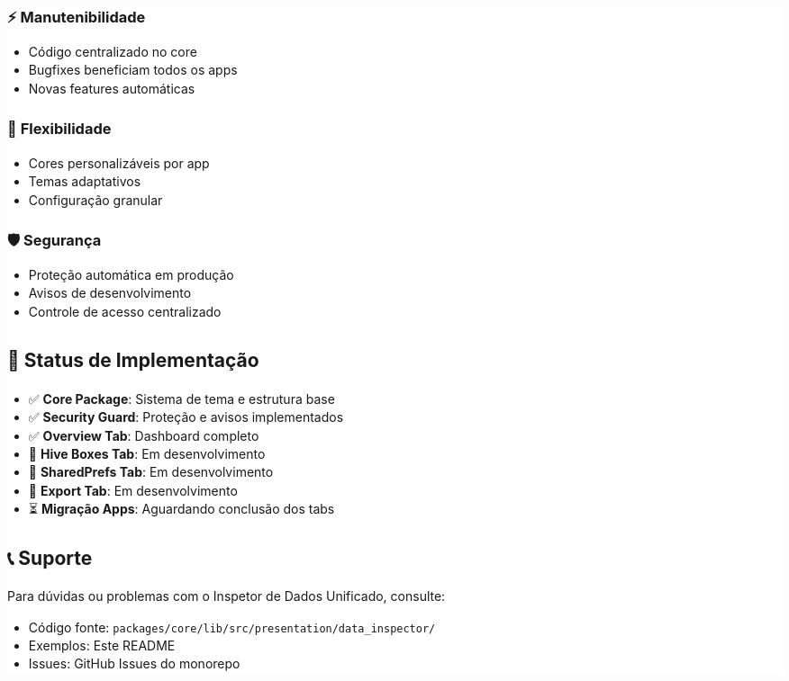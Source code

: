### ⚡ **Manutenibilidade**
- Código centralizado no core
- Bugfixes beneficiam todos os apps
- Novas features automáticas

### 🎨 **Flexibilidade**
- Cores personalizáveis por app
- Temas adaptativos
- Configuração granular

### 🛡️ **Segurança**
- Proteção automática em produção
- Avisos de desenvolvimento
- Controle de acesso centralizado

## 🚦 Status de Implementação

- ✅ **Core Package**: Sistema de tema e estrutura base
- ✅ **Security Guard**: Proteção e avisos implementados  
- ✅ **Overview Tab**: Dashboard completo
- 🔄 **Hive Boxes Tab**: Em desenvolvimento
- 🔄 **SharedPrefs Tab**: Em desenvolvimento  
- 🔄 **Export Tab**: Em desenvolvimento
- ⏳ **Migração Apps**: Aguardando conclusão dos tabs

## 📞 Suporte

Para dúvidas ou problemas com o Inspetor de Dados Unificado, consulte:
- Código fonte: `packages/core/lib/src/presentation/data_inspector/`
- Exemplos: Este README
- Issues: GitHub Issues do monorepo